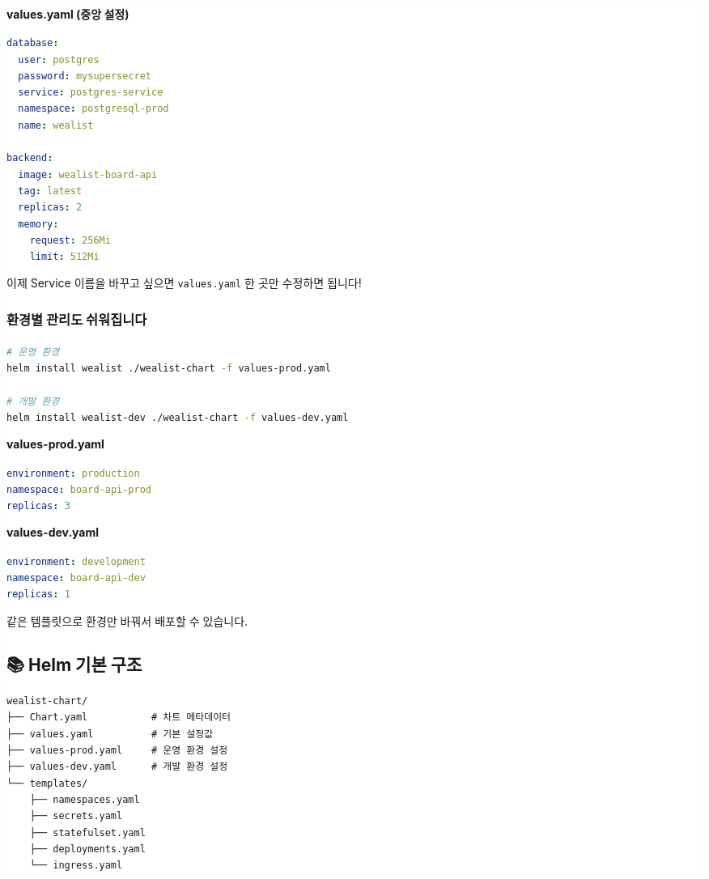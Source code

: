 **values.yaml (중앙 설정)**
```yaml
database:
  user: postgres
  password: mysupersecret
  service: postgres-service
  namespace: postgresql-prod
  name: wealist

backend:
  image: wealist-board-api
  tag: latest
  replicas: 2
  memory:
    request: 256Mi
    limit: 512Mi
```

이제 Service 이름을 바꾸고 싶으면 `values.yaml` 한 곳만 수정하면 됩니다!

### 환경별 관리도 쉬워집니다

```bash
# 운영 환경
helm install wealist ./wealist-chart -f values-prod.yaml

# 개발 환경
helm install wealist-dev ./wealist-chart -f values-dev.yaml
```

**values-prod.yaml**
```yaml
environment: production
namespace: board-api-prod
replicas: 3
```

**values-dev.yaml**
```yaml
environment: development
namespace: board-api-dev
replicas: 1
```

같은 템플릿으로 환경만 바꿔서 배포할 수 있습니다.

## 📚 Helm 기본 구조

```
wealist-chart/
├── Chart.yaml           # 차트 메타데이터
├── values.yaml          # 기본 설정값
├── values-prod.yaml     # 운영 환경 설정
├── values-dev.yaml      # 개발 환경 설정
└── templates/
    ├── namespaces.yaml
    ├── secrets.yaml
    ├── statefulset.yaml
    ├── deployments.yaml
    └── ingress.yaml
```
